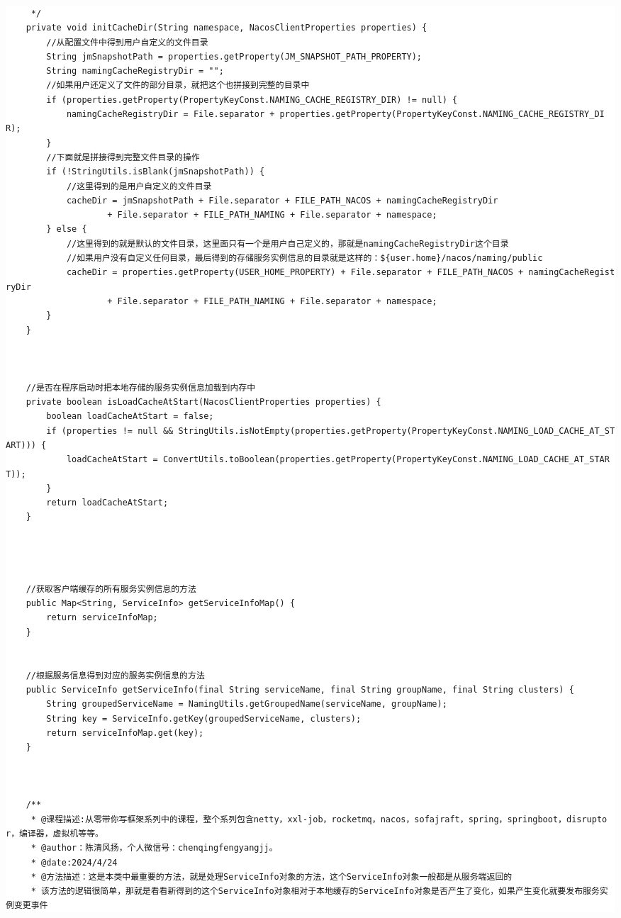 ```
     */
    private void initCacheDir(String namespace, NacosClientProperties properties) {
        //从配置文件中得到用户自定义的文件目录
        String jmSnapshotPath = properties.getProperty(JM_SNAPSHOT_PATH_PROPERTY);
        String namingCacheRegistryDir = "";
        //如果用户还定义了文件的部分目录，就把这个也拼接到完整的目录中
        if (properties.getProperty(PropertyKeyConst.NAMING_CACHE_REGISTRY_DIR) != null) {
            namingCacheRegistryDir = File.separator + properties.getProperty(PropertyKeyConst.NAMING_CACHE_REGISTRY_DIR);
        }
        //下面就是拼接得到完整文件目录的操作
        if (!StringUtils.isBlank(jmSnapshotPath)) {
            //这里得到的是用户自定义的文件目录
            cacheDir = jmSnapshotPath + File.separator + FILE_PATH_NACOS + namingCacheRegistryDir
                    + File.separator + FILE_PATH_NAMING + File.separator + namespace;
        } else {
            //这里得到的就是默认的文件目录，这里面只有一个是用户自己定义的，那就是namingCacheRegistryDir这个目录
            //如果用户没有自定义任何目录，最后得到的存储服务实例信息的目录就是这样的：${user.home}/nacos/naming/public
            cacheDir = properties.getProperty(USER_HOME_PROPERTY) + File.separator + FILE_PATH_NACOS + namingCacheRegistryDir
                    + File.separator + FILE_PATH_NAMING + File.separator + namespace;
        }
    }



    //是否在程序启动时把本地存储的服务实例信息加载到内存中
    private boolean isLoadCacheAtStart(NacosClientProperties properties) {
        boolean loadCacheAtStart = false;
        if (properties != null && StringUtils.isNotEmpty(properties.getProperty(PropertyKeyConst.NAMING_LOAD_CACHE_AT_START))) {
            loadCacheAtStart = ConvertUtils.toBoolean(properties.getProperty(PropertyKeyConst.NAMING_LOAD_CACHE_AT_START));
        }
        return loadCacheAtStart;
    }




    //获取客户端缓存的所有服务实例信息的方法
    public Map<String, ServiceInfo> getServiceInfoMap() {
        return serviceInfoMap;
    }


    //根据服务信息得到对应的服务实例信息的方法
    public ServiceInfo getServiceInfo(final String serviceName, final String groupName, final String clusters) {
        String groupedServiceName = NamingUtils.getGroupedName(serviceName, groupName);
        String key = ServiceInfo.getKey(groupedServiceName, clusters);
        return serviceInfoMap.get(key);
    }



    /**
     * @课程描述:从零带你写框架系列中的课程，整个系列包含netty，xxl-job，rocketmq，nacos，sofajraft，spring，springboot，disruptor，编译器，虚拟机等等。
     * @author：陈清风扬，个人微信号：chenqingfengyangjj。
     * @date:2024/4/24
     * @方法描述：这是本类中最重要的方法，就是处理ServiceInfo对象的方法，这个ServiceInfo对象一般都是从服务端返回的
     * 该方法的逻辑很简单，那就是看看新得到的这个ServiceInfo对象相对于本地缓存的ServiceInfo对象是否产生了变化，如果产生变化就要发布服务实例变更事件
```